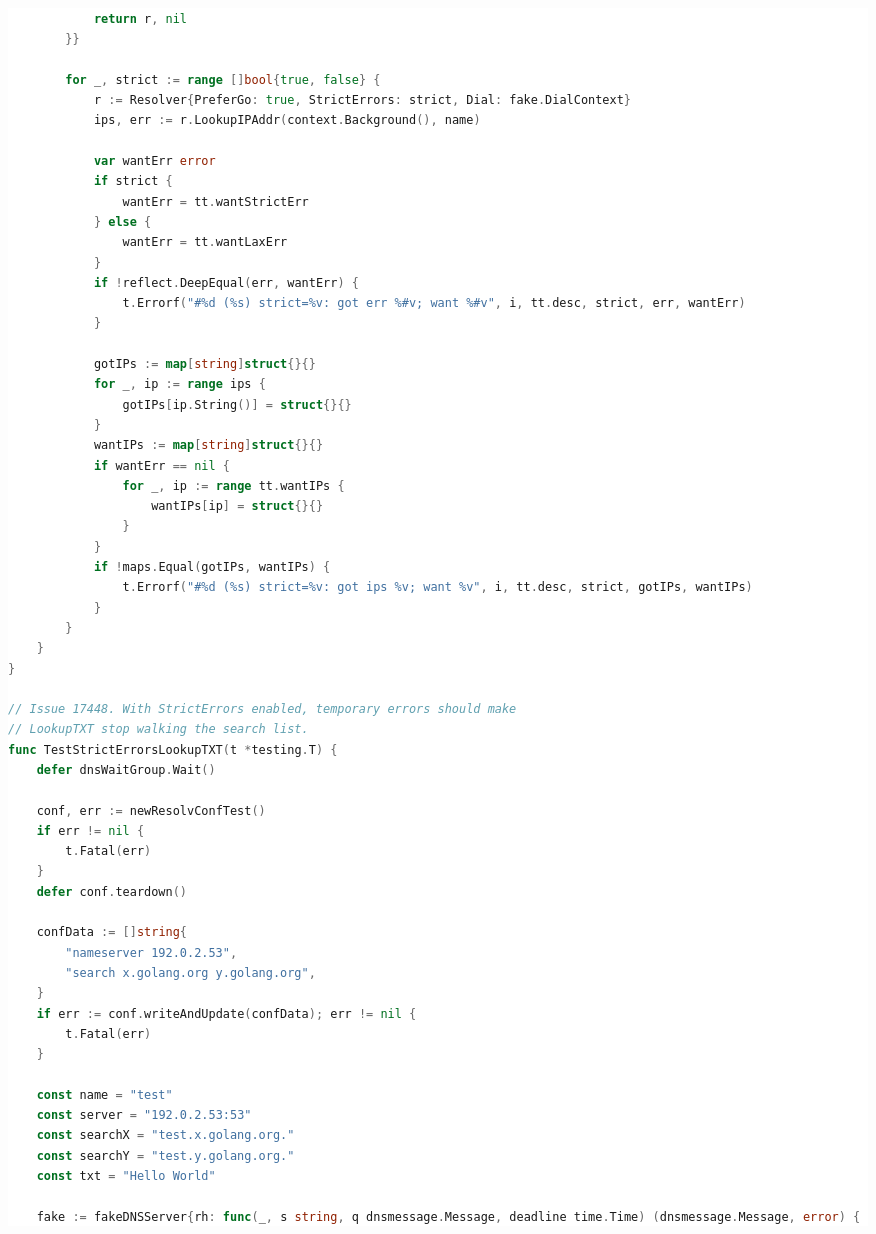 ```go
			return r, nil
		}}

		for _, strict := range []bool{true, false} {
			r := Resolver{PreferGo: true, StrictErrors: strict, Dial: fake.DialContext}
			ips, err := r.LookupIPAddr(context.Background(), name)

			var wantErr error
			if strict {
				wantErr = tt.wantStrictErr
			} else {
				wantErr = tt.wantLaxErr
			}
			if !reflect.DeepEqual(err, wantErr) {
				t.Errorf("#%d (%s) strict=%v: got err %#v; want %#v", i, tt.desc, strict, err, wantErr)
			}

			gotIPs := map[string]struct{}{}
			for _, ip := range ips {
				gotIPs[ip.String()] = struct{}{}
			}
			wantIPs := map[string]struct{}{}
			if wantErr == nil {
				for _, ip := range tt.wantIPs {
					wantIPs[ip] = struct{}{}
				}
			}
			if !maps.Equal(gotIPs, wantIPs) {
				t.Errorf("#%d (%s) strict=%v: got ips %v; want %v", i, tt.desc, strict, gotIPs, wantIPs)
			}
		}
	}
}

// Issue 17448. With StrictErrors enabled, temporary errors should make
// LookupTXT stop walking the search list.
func TestStrictErrorsLookupTXT(t *testing.T) {
	defer dnsWaitGroup.Wait()

	conf, err := newResolvConfTest()
	if err != nil {
		t.Fatal(err)
	}
	defer conf.teardown()

	confData := []string{
		"nameserver 192.0.2.53",
		"search x.golang.org y.golang.org",
	}
	if err := conf.writeAndUpdate(confData); err != nil {
		t.Fatal(err)
	}

	const name = "test"
	const server = "192.0.2.53:53"
	const searchX = "test.x.golang.org."
	const searchY = "test.y.golang.org."
	const txt = "Hello World"

	fake := fakeDNSServer{rh: func(_, s string, q dnsmessage.Message, deadline time.Time) (dnsmessage.Message, error) {
```